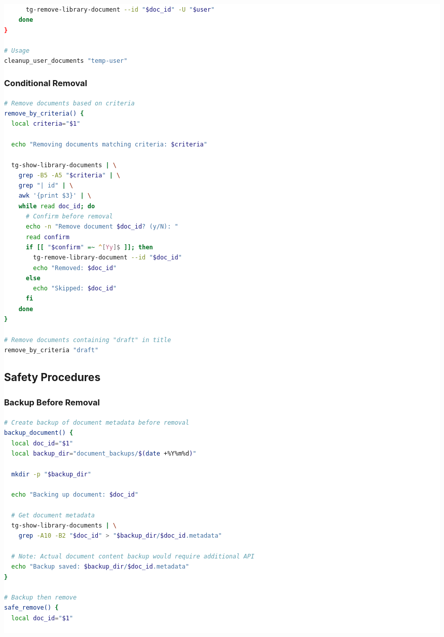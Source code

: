 ```bash
      tg-remove-library-document --id "$doc_id" -U "$user"
    done
}

# Usage
cleanup_user_documents "temp-user"
```

### Conditional Removal
```bash
# Remove documents based on criteria
remove_by_criteria() {
  local criteria="$1"
  
  echo "Removing documents matching criteria: $criteria"
  
  tg-show-library-documents | \
    grep -B5 -A5 "$criteria" | \
    grep "| id" | \
    awk '{print $3}' | \
    while read doc_id; do
      # Confirm before removal
      echo -n "Remove document $doc_id? (y/N): "
      read confirm
      if [[ "$confirm" =~ ^[Yy]$ ]]; then
        tg-remove-library-document --id "$doc_id"
        echo "Removed: $doc_id"
      else
        echo "Skipped: $doc_id"
      fi
    done
}

# Remove documents containing "draft" in title
remove_by_criteria "draft"
```

## Safety Procedures

### Backup Before Removal
```bash
# Create backup of document metadata before removal
backup_document() {
  local doc_id="$1"
  local backup_dir="document_backups/$(date +%Y%m%d)"
  
  mkdir -p "$backup_dir"
  
  echo "Backing up document: $doc_id"
  
  # Get document metadata
  tg-show-library-documents | \
    grep -A10 -B2 "$doc_id" > "$backup_dir/$doc_id.metadata"
  
  # Note: Actual document content backup would require additional API
  echo "Backup saved: $backup_dir/$doc_id.metadata"
}

# Backup then remove
safe_remove() {
  local doc_id="$1"
  
```